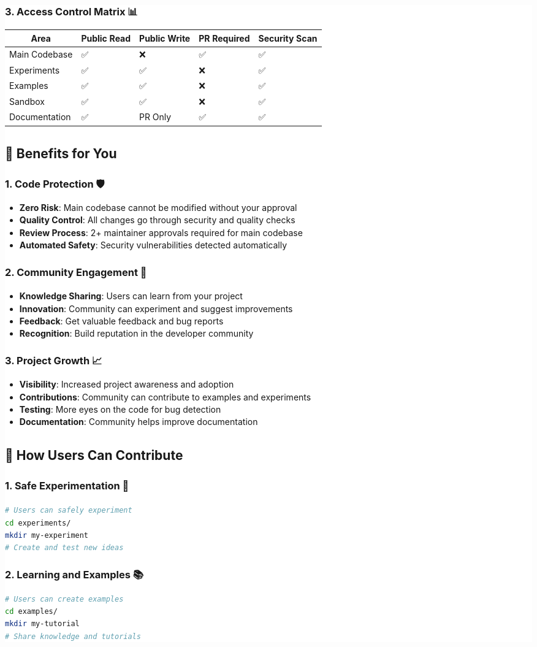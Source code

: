 ### **3. Access Control Matrix** 📊
| Area | Public Read | Public Write | PR Required | Security Scan |
|------|-------------|--------------|-------------|---------------|
| Main Codebase | ✅ | ❌ | ✅ | ✅ |
| Experiments | ✅ | ✅ | ❌ | ✅ |
| Examples | ✅ | ✅ | ❌ | ✅ |
| Sandbox | ✅ | ✅ | ❌ | ✅ |
| Documentation | ✅ | PR Only | ✅ | ✅ |

## 🚀 **Benefits for You**

### **1. Code Protection** 🛡️
- **Zero Risk**: Main codebase cannot be modified without your approval
- **Quality Control**: All changes go through security and quality checks
- **Review Process**: 2+ maintainer approvals required for main codebase
- **Automated Safety**: Security vulnerabilities detected automatically

### **2. Community Engagement** 👥
- **Knowledge Sharing**: Users can learn from your project
- **Innovation**: Community can experiment and suggest improvements
- **Feedback**: Get valuable feedback and bug reports
- **Recognition**: Build reputation in the developer community

### **3. Project Growth** 📈
- **Visibility**: Increased project awareness and adoption
- **Contributions**: Community can contribute to examples and experiments
- **Testing**: More eyes on the code for bug detection
- **Documentation**: Community helps improve documentation

## 🔧 **How Users Can Contribute**

### **1. Safe Experimentation** 🧪
```bash
# Users can safely experiment
cd experiments/
mkdir my-experiment
# Create and test new ideas
```

### **2. Learning and Examples** 📚
```bash
# Users can create examples
cd examples/
mkdir my-tutorial
# Share knowledge and tutorials
```
